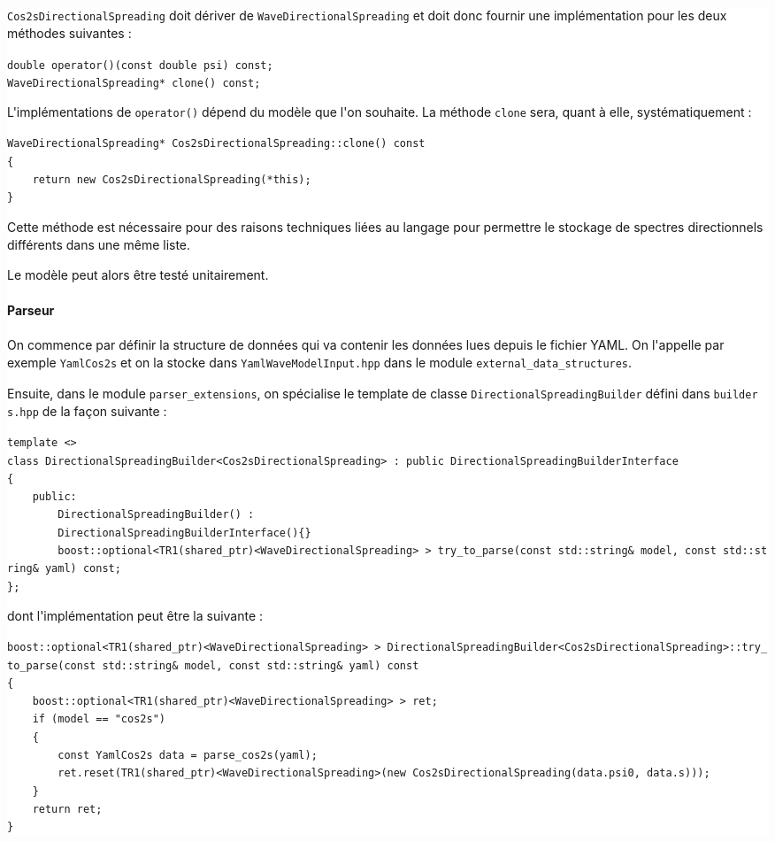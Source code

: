 `Cos2sDirectionalSpreading` doit dériver de `WaveDirectionalSpreading` et doit
donc fournir une implémentation pour les deux méthodes suivantes :

~~~~~~~~ {.cpp}
double operator()(const double psi) const;
WaveDirectionalSpreading* clone() const;
~~~~~~~~

L'implémentations de `operator()` dépend du modèle que l'on souhaite. La
méthode `clone` sera, quant à elle, systématiquement :

~~~~~~~~ {.cpp}
WaveDirectionalSpreading* Cos2sDirectionalSpreading::clone() const
{
    return new Cos2sDirectionalSpreading(*this);
}
~~~~~~~~

Cette méthode est nécessaire pour des raisons techniques liées au langage pour
permettre le  stockage de spectres directionnels différents dans une même liste.

Le modèle peut alors être testé unitairement.

#### Parseur

On commence par définir la structure de données qui va contenir les données
lues depuis le fichier YAML. On l'appelle par exemple `YamlCos2s` et on la
stocke dans `YamlWaveModelInput.hpp` dans le module `external_data_structures`.

Ensuite, dans le module `parser_extensions`, on spécialise le template de
classe `DirectionalSpreadingBuilder` défini dans `builders.hpp` de la façon suivante :

~~~~~~~~ {.cpp}
template <>
class DirectionalSpreadingBuilder<Cos2sDirectionalSpreading> : public DirectionalSpreadingBuilderInterface
{
    public:
        DirectionalSpreadingBuilder() :
        DirectionalSpreadingBuilderInterface(){}
        boost::optional<TR1(shared_ptr)<WaveDirectionalSpreading> > try_to_parse(const std::string& model, const std::string& yaml) const;
};
~~~~~~~~

dont l'implémentation peut être la suivante :

~~~~~~~~ {.cpp}
boost::optional<TR1(shared_ptr)<WaveDirectionalSpreading> > DirectionalSpreadingBuilder<Cos2sDirectionalSpreading>::try_to_parse(const std::string& model, const std::string& yaml) const
{
    boost::optional<TR1(shared_ptr)<WaveDirectionalSpreading> > ret;
    if (model == "cos2s")
    {
        const YamlCos2s data = parse_cos2s(yaml);
        ret.reset(TR1(shared_ptr)<WaveDirectionalSpreading>(new Cos2sDirectionalSpreading(data.psi0, data.s)));
    }
    return ret;
}
~~~~~~~~
